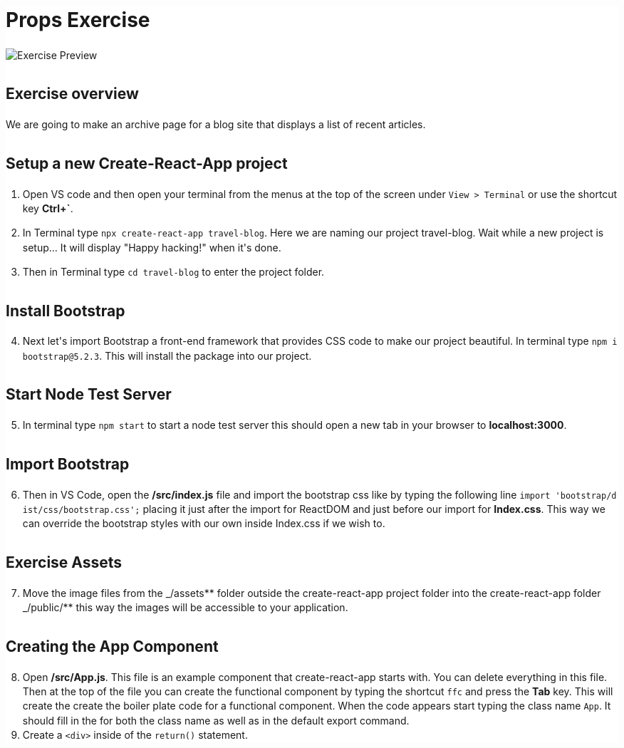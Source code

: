 # Props Exercise

![Exercise Preview](https://i.imgur.com/p3AtNe8.png)

## Exercise overview

We are going to make an archive page for a blog site that displays a list of recent articles.

## Setup a new Create-React-App project

1. Open VS code and then open your terminal from the menus at the top of the screen under `View > Terminal` or use the shortcut key **Ctrl+`**.

2. In Terminal type `npx create-react-app travel-blog`. Here we are naming our project travel-blog. Wait while a new project is setup... It will display "Happy hacking!" when it's done.

3. Then in Terminal type `cd travel-blog` to enter the project folder.

## Install Bootstrap

4. Next let's import Bootstrap a front-end framework that provides CSS code to make our project beautiful. In terminal type `npm i bootstrap@5.2.3`. This will install the package into our project.

## Start Node Test Server

5. In terminal type `npm start` to start a node test server this should open a new tab in your browser to **localhost:3000**.

## Import Bootstrap

6. Then in VS Code, open the **/src/index.js** file and import the bootstrap css like by typing the following line `import 'bootstrap/dist/css/bootstrap.css';` placing it just after the import for ReactDOM and just before our import for **Index.css**. This way we can override the bootstrap styles with our own inside Index.css if we wish to.

## Exercise Assets

7. Move the image files from the _/assets\*\* folder outside the create-react-app project folder into the create-react-app folder _/public/\*\* this way the images will be accessible to your application.

## Creating the App Component

8. Open **/src/App.js**. This file is an example component that create-react-app starts with. You can delete everything in this file. Then at the top of the file you can create the functional component by typing the shortcut `ffc` and press the **Tab** key. This will create the create the boiler plate code for a functional component. When the code appears start typing the class name `App`. It should fill in the for both the class name as well as in the default export command.
9. Create a `<div>` inside of the `return()` statement.
